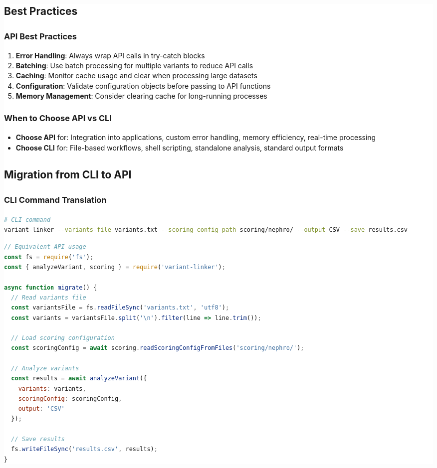 ```javascript
```

## Best Practices

### API Best Practices
1. **Error Handling**: Always wrap API calls in try-catch blocks
2. **Batching**: Use batch processing for multiple variants to reduce API calls
3. **Caching**: Monitor cache usage and clear when processing large datasets
4. **Configuration**: Validate configuration objects before passing to API functions
5. **Memory Management**: Consider clearing cache for long-running processes

### When to Choose API vs CLI
- **Choose API** for: Integration into applications, custom error handling, memory efficiency, real-time processing
- **Choose CLI** for: File-based workflows, shell scripting, standalone analysis, standard output formats

## Migration from CLI to API

### CLI Command Translation
```bash
# CLI command
variant-linker --variants-file variants.txt --scoring_config_path scoring/nephro/ --output CSV --save results.csv
```

```javascript
// Equivalent API usage
const fs = require('fs');
const { analyzeVariant, scoring } = require('variant-linker');

async function migrate() {
  // Read variants file
  const variantsFile = fs.readFileSync('variants.txt', 'utf8');
  const variants = variantsFile.split('\n').filter(line => line.trim());
  
  // Load scoring configuration
  const scoringConfig = await scoring.readScoringConfigFromFiles('scoring/nephro/');
  
  // Analyze variants
  const results = await analyzeVariant({
    variants: variants,
    scoringConfig: scoringConfig,
    output: 'CSV'
  });
  
  // Save results
  fs.writeFileSync('results.csv', results);
}
```
